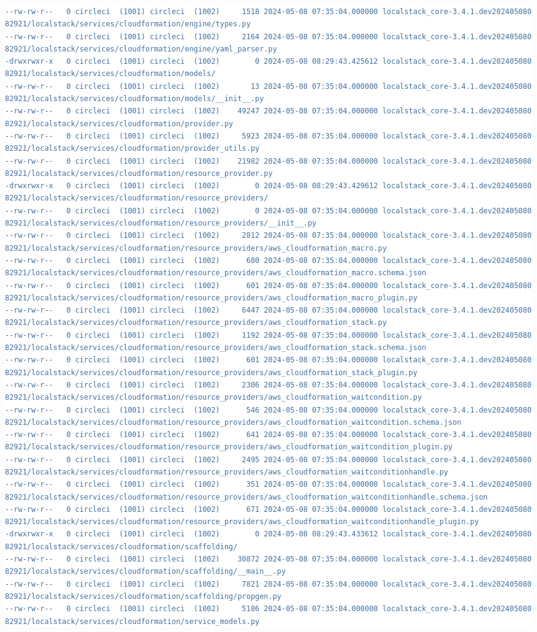 ```diff
--rw-rw-r--   0 circleci  (1001) circleci  (1002)     1518 2024-05-08 07:35:04.000000 localstack_core-3.4.1.dev20240508082921/localstack/services/cloudformation/engine/types.py
--rw-rw-r--   0 circleci  (1001) circleci  (1002)     2164 2024-05-08 07:35:04.000000 localstack_core-3.4.1.dev20240508082921/localstack/services/cloudformation/engine/yaml_parser.py
-drwxrwxr-x   0 circleci  (1001) circleci  (1002)        0 2024-05-08 08:29:43.425612 localstack_core-3.4.1.dev20240508082921/localstack/services/cloudformation/models/
--rw-rw-r--   0 circleci  (1001) circleci  (1002)       13 2024-05-08 07:35:04.000000 localstack_core-3.4.1.dev20240508082921/localstack/services/cloudformation/models/__init__.py
--rw-rw-r--   0 circleci  (1001) circleci  (1002)    49247 2024-05-08 07:35:04.000000 localstack_core-3.4.1.dev20240508082921/localstack/services/cloudformation/provider.py
--rw-rw-r--   0 circleci  (1001) circleci  (1002)     5923 2024-05-08 07:35:04.000000 localstack_core-3.4.1.dev20240508082921/localstack/services/cloudformation/provider_utils.py
--rw-rw-r--   0 circleci  (1001) circleci  (1002)    21982 2024-05-08 07:35:04.000000 localstack_core-3.4.1.dev20240508082921/localstack/services/cloudformation/resource_provider.py
-drwxrwxr-x   0 circleci  (1001) circleci  (1002)        0 2024-05-08 08:29:43.429612 localstack_core-3.4.1.dev20240508082921/localstack/services/cloudformation/resource_providers/
--rw-rw-r--   0 circleci  (1001) circleci  (1002)        0 2024-05-08 07:35:04.000000 localstack_core-3.4.1.dev20240508082921/localstack/services/cloudformation/resource_providers/__init__.py
--rw-rw-r--   0 circleci  (1001) circleci  (1002)     2812 2024-05-08 07:35:04.000000 localstack_core-3.4.1.dev20240508082921/localstack/services/cloudformation/resource_providers/aws_cloudformation_macro.py
--rw-rw-r--   0 circleci  (1001) circleci  (1002)      680 2024-05-08 07:35:04.000000 localstack_core-3.4.1.dev20240508082921/localstack/services/cloudformation/resource_providers/aws_cloudformation_macro.schema.json
--rw-rw-r--   0 circleci  (1001) circleci  (1002)      601 2024-05-08 07:35:04.000000 localstack_core-3.4.1.dev20240508082921/localstack/services/cloudformation/resource_providers/aws_cloudformation_macro_plugin.py
--rw-rw-r--   0 circleci  (1001) circleci  (1002)     6447 2024-05-08 07:35:04.000000 localstack_core-3.4.1.dev20240508082921/localstack/services/cloudformation/resource_providers/aws_cloudformation_stack.py
--rw-rw-r--   0 circleci  (1001) circleci  (1002)     1192 2024-05-08 07:35:04.000000 localstack_core-3.4.1.dev20240508082921/localstack/services/cloudformation/resource_providers/aws_cloudformation_stack.schema.json
--rw-rw-r--   0 circleci  (1001) circleci  (1002)      601 2024-05-08 07:35:04.000000 localstack_core-3.4.1.dev20240508082921/localstack/services/cloudformation/resource_providers/aws_cloudformation_stack_plugin.py
--rw-rw-r--   0 circleci  (1001) circleci  (1002)     2306 2024-05-08 07:35:04.000000 localstack_core-3.4.1.dev20240508082921/localstack/services/cloudformation/resource_providers/aws_cloudformation_waitcondition.py
--rw-rw-r--   0 circleci  (1001) circleci  (1002)      546 2024-05-08 07:35:04.000000 localstack_core-3.4.1.dev20240508082921/localstack/services/cloudformation/resource_providers/aws_cloudformation_waitcondition.schema.json
--rw-rw-r--   0 circleci  (1001) circleci  (1002)      641 2024-05-08 07:35:04.000000 localstack_core-3.4.1.dev20240508082921/localstack/services/cloudformation/resource_providers/aws_cloudformation_waitcondition_plugin.py
--rw-rw-r--   0 circleci  (1001) circleci  (1002)     2495 2024-05-08 07:35:04.000000 localstack_core-3.4.1.dev20240508082921/localstack/services/cloudformation/resource_providers/aws_cloudformation_waitconditionhandle.py
--rw-rw-r--   0 circleci  (1001) circleci  (1002)      351 2024-05-08 07:35:04.000000 localstack_core-3.4.1.dev20240508082921/localstack/services/cloudformation/resource_providers/aws_cloudformation_waitconditionhandle.schema.json
--rw-rw-r--   0 circleci  (1001) circleci  (1002)      671 2024-05-08 07:35:04.000000 localstack_core-3.4.1.dev20240508082921/localstack/services/cloudformation/resource_providers/aws_cloudformation_waitconditionhandle_plugin.py
-drwxrwxr-x   0 circleci  (1001) circleci  (1002)        0 2024-05-08 08:29:43.433612 localstack_core-3.4.1.dev20240508082921/localstack/services/cloudformation/scaffolding/
--rw-rw-r--   0 circleci  (1001) circleci  (1002)    30872 2024-05-08 07:35:04.000000 localstack_core-3.4.1.dev20240508082921/localstack/services/cloudformation/scaffolding/__main__.py
--rw-rw-r--   0 circleci  (1001) circleci  (1002)     7821 2024-05-08 07:35:04.000000 localstack_core-3.4.1.dev20240508082921/localstack/services/cloudformation/scaffolding/propgen.py
--rw-rw-r--   0 circleci  (1001) circleci  (1002)     5186 2024-05-08 07:35:04.000000 localstack_core-3.4.1.dev20240508082921/localstack/services/cloudformation/service_models.py
```